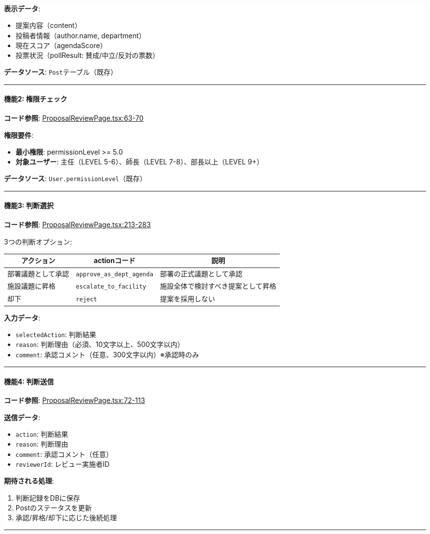 **表示データ**:
- 提案内容（content）
- 投稿者情報（author.name, department）
- 現在スコア（agendaScore）
- 投票状況（pollResult: 賛成/中立/反対の票数）

**データソース**: `Post`テーブル（既存）

---

#### 機能2: 権限チェック

**コード参照**: [ProposalReviewPage.tsx:63-70](src/pages/ProposalReviewPage.tsx:63-70)

**権限要件**:
- **最小権限**: permissionLevel >= 5.0
- **対象ユーザー**: 主任（LEVEL 5-6）、師長（LEVEL 7-8）、部長以上（LEVEL 9+）

**データソース**: `User.permissionLevel`（既存）

---

#### 機能3: 判断選択

**コード参照**: [ProposalReviewPage.tsx:213-283](src/pages/ProposalReviewPage.tsx:213-283)

3つの判断オプション:

| アクション | actionコード | 説明 |
|-----------|-------------|------|
| 部署議題として承認 | `approve_as_dept_agenda` | 部署の正式議題として承認 |
| 施設議題に昇格 | `escalate_to_facility` | 施設全体で検討すべき提案として昇格 |
| 却下 | `reject` | 提案を採用しない |

**入力データ**:
- `selectedAction`: 判断結果
- `reason`: 判断理由（必須、10文字以上、500文字以内）
- `comment`: 承認コメント（任意、300文字以内）※承認時のみ

---

#### 機能4: 判断送信

**コード参照**: [ProposalReviewPage.tsx:72-113](src/pages/ProposalReviewPage.tsx:72-113)

**送信データ**:
- `action`: 判断結果
- `reason`: 判断理由
- `comment`: 承認コメント（任意）
- `reviewerId`: レビュー実施者ID

**期待される処理**:
1. 判断記録をDBに保存
2. Postのステータスを更新
3. 承認/昇格/却下に応じた後続処理

---